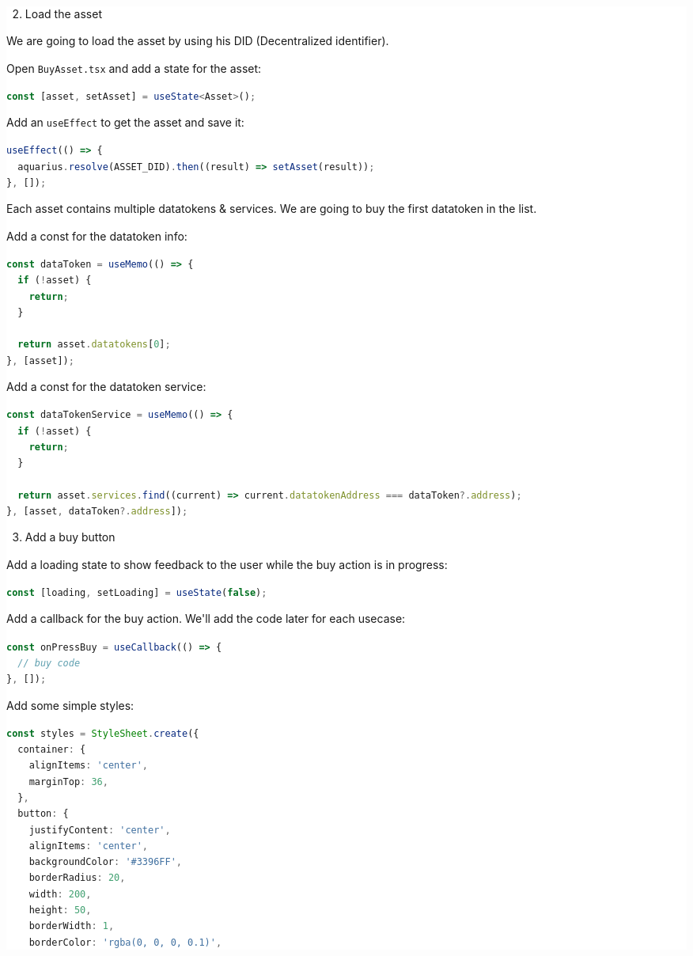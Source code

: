 2. Load the asset

We are going to load the asset by using his DID (Decentralized identifier).

Open `BuyAsset.tsx` and add a state for the asset:
```typescript jsx
const [asset, setAsset] = useState<Asset>();
```

Add an `useEffect` to get the asset and save it:
```typescript jsx
useEffect(() => {
  aquarius.resolve(ASSET_DID).then((result) => setAsset(result));
}, []);
```

Each asset contains multiple datatokens & services. We are going to buy the first datatoken in the list.

Add a const for the datatoken info:
```typescript jsx
const dataToken = useMemo(() => {
  if (!asset) {
    return;
  }

  return asset.datatokens[0];
}, [asset]);
```

Add a const for the datatoken service:
```typescript jsx
const dataTokenService = useMemo(() => {
  if (!asset) {
    return;
  }

  return asset.services.find((current) => current.datatokenAddress === dataToken?.address);
}, [asset, dataToken?.address]);
```

3. Add a buy button

Add a loading state to show feedback to the user while the buy action is in progress:
```typescript jsx
const [loading, setLoading] = useState(false);
```

Add a callback for the buy action. We'll add the code later for each usecase:
```typescript jsx
const onPressBuy = useCallback(() => {
  // buy code
}, []);
```

Add some simple styles:
```typescript jsx
const styles = StyleSheet.create({
  container: {
    alignItems: 'center',
    marginTop: 36,
  },
  button: {
    justifyContent: 'center',
    alignItems: 'center',
    backgroundColor: '#3396FF',
    borderRadius: 20,
    width: 200,
    height: 50,
    borderWidth: 1,
    borderColor: 'rgba(0, 0, 0, 0.1)',
```